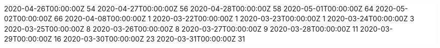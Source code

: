   </tr>
  <tr>
    <td>2020-04-26T00:00:00Z</td>
    <td>54</td>
  </tr>
  <tr>
    <td>2020-04-27T00:00:00Z</td>
    <td>56</td>
  </tr>
  <tr>
    <td>2020-04-28T00:00:00Z</td>
    <td>58</td>
  </tr>
  <tr>
    <td>2020-05-01T00:00:00Z</td>
    <td>64</td>
  </tr>
  <tr>
    <td>2020-05-02T00:00:00Z</td>
    <td>66</td>
  </tr>
  <tr>
    <td>2020-04-08T00:00:00Z</td>
    <td>1</td>
  </tr>
  <tr>
    <td>2020-03-22T00:00:00Z</td>
    <td>1</td>
  </tr>
  <tr>
    <td>2020-03-23T00:00:00Z</td>
    <td>1</td>
  </tr>
  <tr>
    <td>2020-03-24T00:00:00Z</td>
    <td>3</td>
  </tr>
  <tr>
    <td>2020-03-25T00:00:00Z</td>
    <td>8</td>
  </tr>
  <tr>
    <td>2020-03-26T00:00:00Z</td>
    <td>8</td>
  </tr>
  <tr>
    <td>2020-03-27T00:00:00Z</td>
    <td>9</td>
  </tr>
  <tr>
    <td>2020-03-28T00:00:00Z</td>
    <td>11</td>
  </tr>
  <tr>
    <td>2020-03-29T00:00:00Z</td>
    <td>16</td>
  </tr>
  <tr>
    <td>2020-03-30T00:00:00Z</td>
    <td>23</td>
  </tr>
  <tr>
    <td>2020-03-31T00:00:00Z</td>
    <td>31</td>